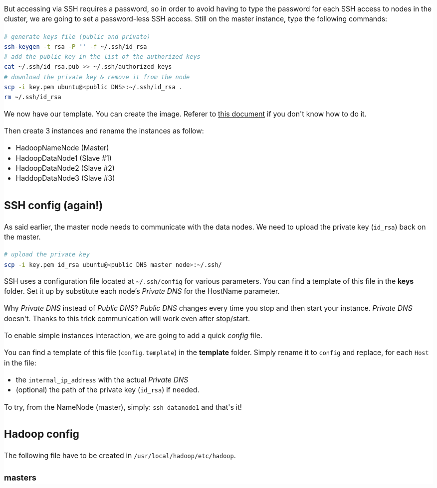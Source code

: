 But accessing via SSH requires a password, so in order to avoid having to type the password for each SSH access to nodes in the cluster, we are going to set a password-less SSH access. Still on the master instance, type the following commands:

```sh
# generate keys file (public and private)
ssh-keygen -t rsa -P '' -f ~/.ssh/id_rsa
# add the public key in the list of the authorized keys
cat ~/.ssh/id_rsa.pub >> ~/.ssh/authorized_keys
# download the private key & remove it from the node
scp -i key.pem ubuntu@<public DNS>:~/.ssh/id_rsa .
rm ~/.ssh/id_rsa
```

We now have our template. You can create the image. Referer to [this document](../AWS/AMI.md) if you don't know how to do it.

Then create 3 instances and rename the instances as follow:

- HadoopNameNode (Master)
- HadoopDataNode1 (Slave #1)
- HadoopDataNode2 (Slave #2)
- HaddopDataNode3 (Slave #3)

## SSH config (again!)

As said earlier, the master node needs to communicate with the data nodes. We need to upload the private key (`id_rsa`) back on the master.

```sh
# upload the private key
scp -i key.pem id_rsa ubuntu@<public DNS master node>:~/.ssh/
```

SSH uses a configuration file located at `~/.ssh/config` for various parameters. You can find a template of this file in the **keys** folder. Set it up by substitute each node’s *Private DNS* for the HostName parameter.

Why *Private DNS* instead of *Public DNS*? *Public DNS* changes every time you stop and then start your instance. *Private DNS* doesn't. Thanks to this trick communication will work even after stop/start.

To enable simple instances interaction, we are going to add a quick *config* file. 

You can find a template of this file (`config.template`) in the **template** folder. Simply rename it to `config` and replace, for each `Host` in the file:

- the `internal_ip_address` with the actual *Private DNS*
- (optional) the path of the private key  (`id_rsa`) if needed.

To try, from the NameNode (master), simply: `ssh datanode1` and that's it!

## Hadoop config

The following file have to be created in `/usr/local/hadoop/etc/hadoop`.

### masters
